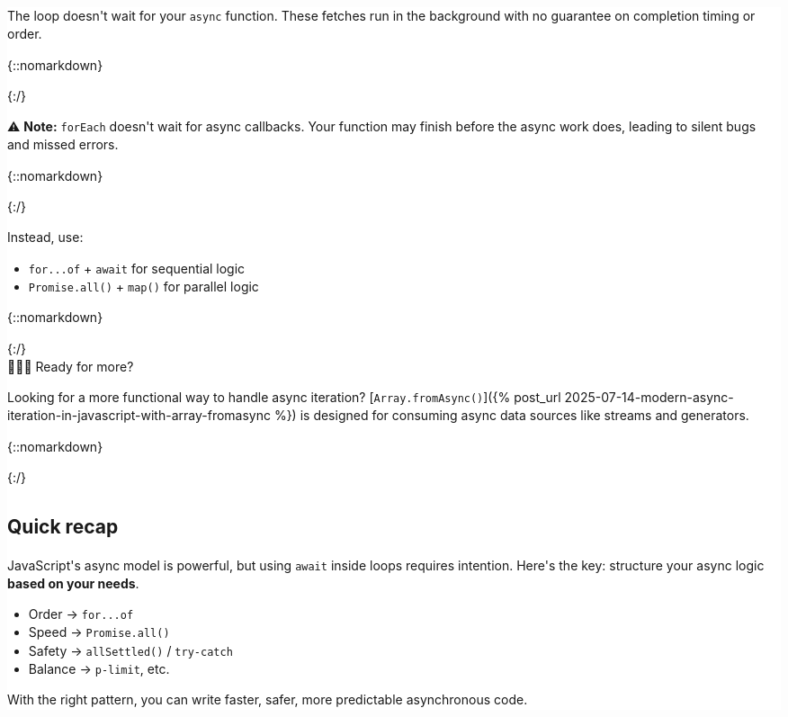 The loop doesn't wait for your `async` function. These fetches run in the background with no guarantee on completion timing or order.

{::nomarkdown}
<aside class="message memo" role="note">
{:/}

⚠️ **Note:** `forEach` doesn't wait for async callbacks. Your function may finish before the async work does, leading to silent bugs and missed errors.

{::nomarkdown}
</aside>
{:/}

Instead, use:

- `for...of` + `await` for sequential logic
- `Promise.all()` + `map()` for parallel logic

{::nomarkdown}
<aside class="message highlight" role="note">
{:/}

<div class="note-heading">🙋🏻‍♂️ Ready for more?</div>

Looking for a more functional way to handle async iteration? [`Array.fromAsync()`]({% post_url 2025-07-14-modern-async-iteration-in-javascript-with-array-fromasync %}) is designed for consuming async data sources like streams and generators.

{::nomarkdown}
</aside>
{:/}

## Quick recap

JavaScript's async model is powerful, but using `await` inside loops requires intention. Here's the key: structure your async logic **based on your needs**.

- Order → `for...of`
- Speed → `Promise.all()`
- Safety → `allSettled()` / `try-catch`
- Balance → `p-limit`, etc.

With the right pattern, you can write faster, safer, more predictable asynchronous code.